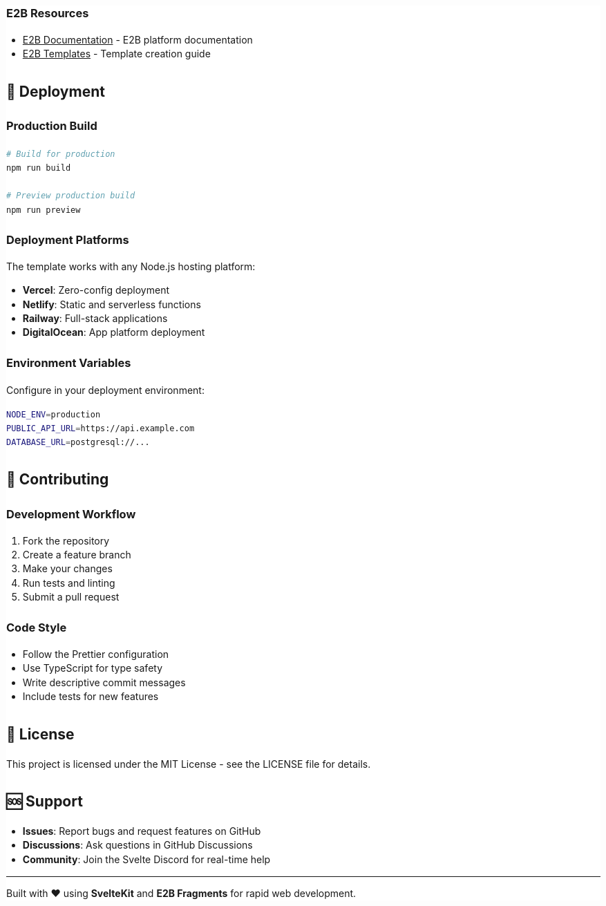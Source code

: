 ### E2B Resources
- [E2B Documentation](https://e2b.dev/docs) - E2B platform documentation
- [E2B Templates](https://e2b.dev/docs/templates) - Template creation guide

## 🚀 Deployment

### Production Build
```bash
# Build for production
npm run build

# Preview production build
npm run preview
```

### Deployment Platforms
The template works with any Node.js hosting platform:
- **Vercel**: Zero-config deployment
- **Netlify**: Static and serverless functions
- **Railway**: Full-stack applications
- **DigitalOcean**: App platform deployment

### Environment Variables
Configure in your deployment environment:

```bash
NODE_ENV=production
PUBLIC_API_URL=https://api.example.com
DATABASE_URL=postgresql://...
```

## 🤝 Contributing

### Development Workflow
1. Fork the repository
2. Create a feature branch
3. Make your changes
4. Run tests and linting
5. Submit a pull request

### Code Style
- Follow the Prettier configuration
- Use TypeScript for type safety
- Write descriptive commit messages
- Include tests for new features

## 📄 License

This project is licensed under the MIT License - see the LICENSE file for details.

## 🆘 Support

- **Issues**: Report bugs and request features on GitHub
- **Discussions**: Ask questions in GitHub Discussions
- **Community**: Join the Svelte Discord for real-time help

---

Built with ❤️ using **SvelteKit** and **E2B Fragments** for rapid web development.
